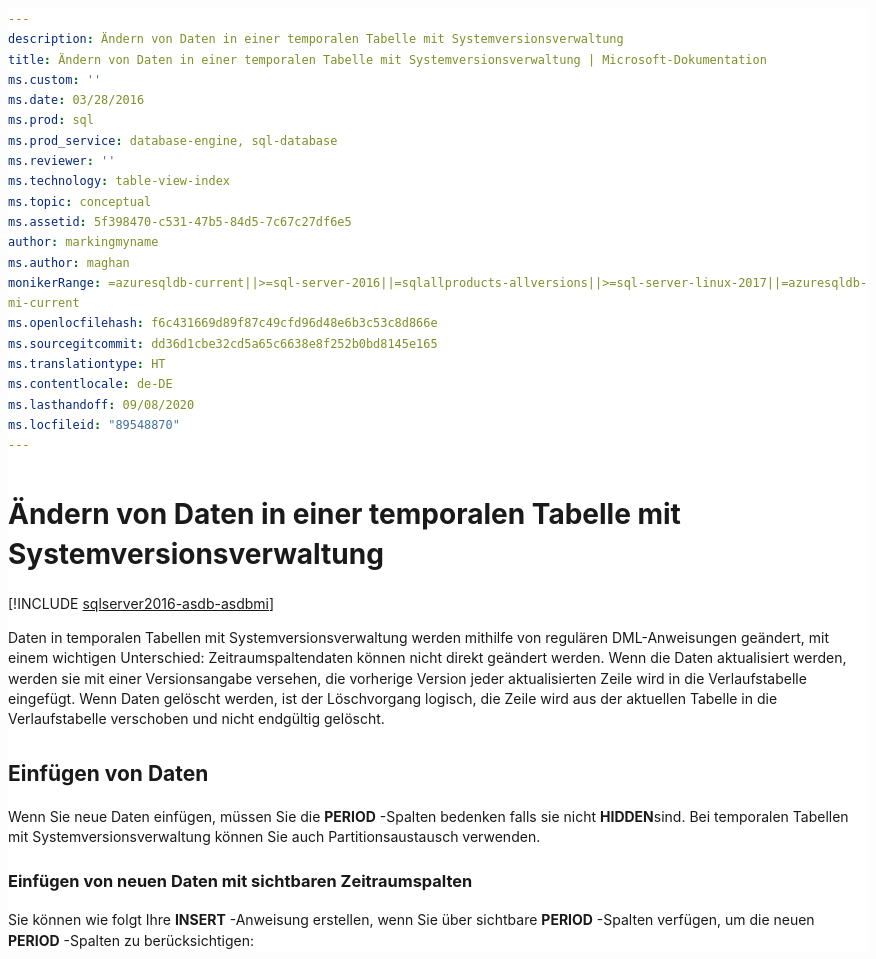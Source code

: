```yaml
---
description: Ändern von Daten in einer temporalen Tabelle mit Systemversionsverwaltung
title: Ändern von Daten in einer temporalen Tabelle mit Systemversionsverwaltung | Microsoft-Dokumentation
ms.custom: ''
ms.date: 03/28/2016
ms.prod: sql
ms.prod_service: database-engine, sql-database
ms.reviewer: ''
ms.technology: table-view-index
ms.topic: conceptual
ms.assetid: 5f398470-c531-47b5-84d5-7c67c27df6e5
author: markingmyname
ms.author: maghan
monikerRange: =azuresqldb-current||>=sql-server-2016||=sqlallproducts-allversions||>=sql-server-linux-2017||=azuresqldb-mi-current
ms.openlocfilehash: f6c431669d89f87c49cfd96d48e6b3c53c8d866e
ms.sourcegitcommit: dd36d1cbe32cd5a65c6638e8f252b0bd8145e165
ms.translationtype: HT
ms.contentlocale: de-DE
ms.lasthandoff: 09/08/2020
ms.locfileid: "89548870"
---
```

# <a name="modifying-data-in-a-system-versioned-temporal-table"></a>Ändern von Daten in einer temporalen Tabelle mit Systemversionsverwaltung


[!INCLUDE [sqlserver2016-asdb-asdbmi](../../includes/applies-to-version/sqlserver2016-asdb-asdbmi.md)]


Daten in temporalen Tabellen mit Systemversionsverwaltung werden mithilfe von regulären DML-Anweisungen geändert, mit einem wichtigen Unterschied: Zeitraumspaltendaten können nicht direkt geändert werden. Wenn die Daten aktualisiert werden, werden sie mit einer Versionsangabe versehen, die vorherige Version jeder aktualisierten Zeile wird in die Verlaufstabelle eingefügt. Wenn Daten gelöscht werden, ist der Löschvorgang logisch, die Zeile wird aus der aktuellen Tabelle in die Verlaufstabelle verschoben und nicht endgültig gelöscht.

## <a name="inserting-data"></a>Einfügen von Daten

Wenn Sie neue Daten einfügen, müssen Sie die **PERIOD** -Spalten bedenken falls sie nicht **HIDDEN**sind. Bei temporalen Tabellen mit Systemversionsverwaltung können Sie auch Partitionsaustausch verwenden.

### <a name="insert-new-data-with-visible-period-columns"></a>Einfügen von neuen Daten mit sichtbaren Zeitraumspalten

Sie können wie folgt Ihre **INSERT** -Anweisung erstellen, wenn Sie über sichtbare **PERIOD** -Spalten verfügen, um die neuen **PERIOD** -Spalten zu berücksichtigen:
